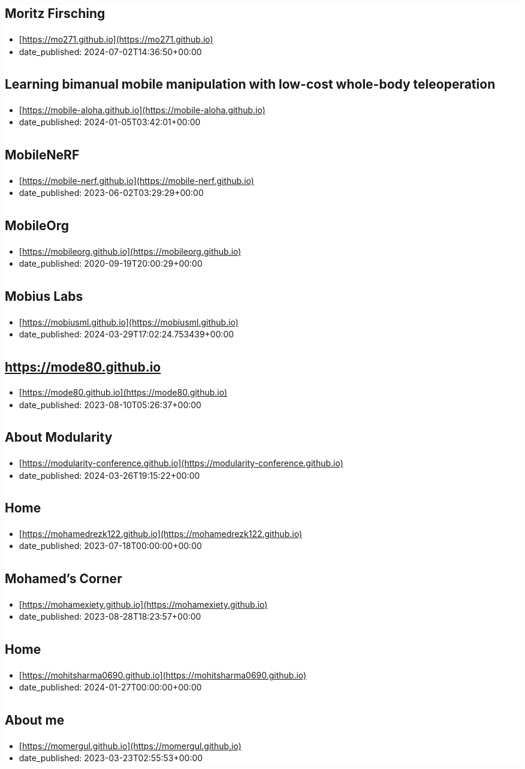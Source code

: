  ## Moritz Firsching
 - [https://mo271.github.io](https://mo271.github.io)
 - date_published: 2024-07-02T14:36:50+00:00

 ## Learning bimanual mobile manipulation with low-cost whole-body teleoperation
 - [https://mobile-aloha.github.io](https://mobile-aloha.github.io)
 - date_published: 2024-01-05T03:42:01+00:00

 ## MobileNeRF
 - [https://mobile-nerf.github.io](https://mobile-nerf.github.io)
 - date_published: 2023-06-02T03:29:29+00:00

 ## MobileOrg
 - [https://mobileorg.github.io](https://mobileorg.github.io)
 - date_published: 2020-09-19T20:00:29+00:00

 ## Mobius Labs
 - [https://mobiusml.github.io](https://mobiusml.github.io)
 - date_published: 2024-03-29T17:02:24.753439+00:00

 ## https://mode80.github.io
 - [https://mode80.github.io](https://mode80.github.io)
 - date_published: 2023-08-10T05:26:37+00:00

 ## About Modularity
 - [https://modularity-conference.github.io](https://modularity-conference.github.io)
 - date_published: 2024-03-26T19:15:22+00:00

 ## Home
 - [https://mohamedrezk122.github.io](https://mohamedrezk122.github.io)
 - date_published: 2023-07-18T00:00:00+00:00

 ## Mohamed’s Corner
 - [https://mohamexiety.github.io](https://mohamexiety.github.io)
 - date_published: 2023-08-28T18:23:57+00:00

 ## Home
 - [https://mohitsharma0690.github.io](https://mohitsharma0690.github.io)
 - date_published: 2024-01-27T00:00:00+00:00

 ## About me
 - [https://momergul.github.io](https://momergul.github.io)
 - date_published: 2023-03-23T02:55:53+00:00
